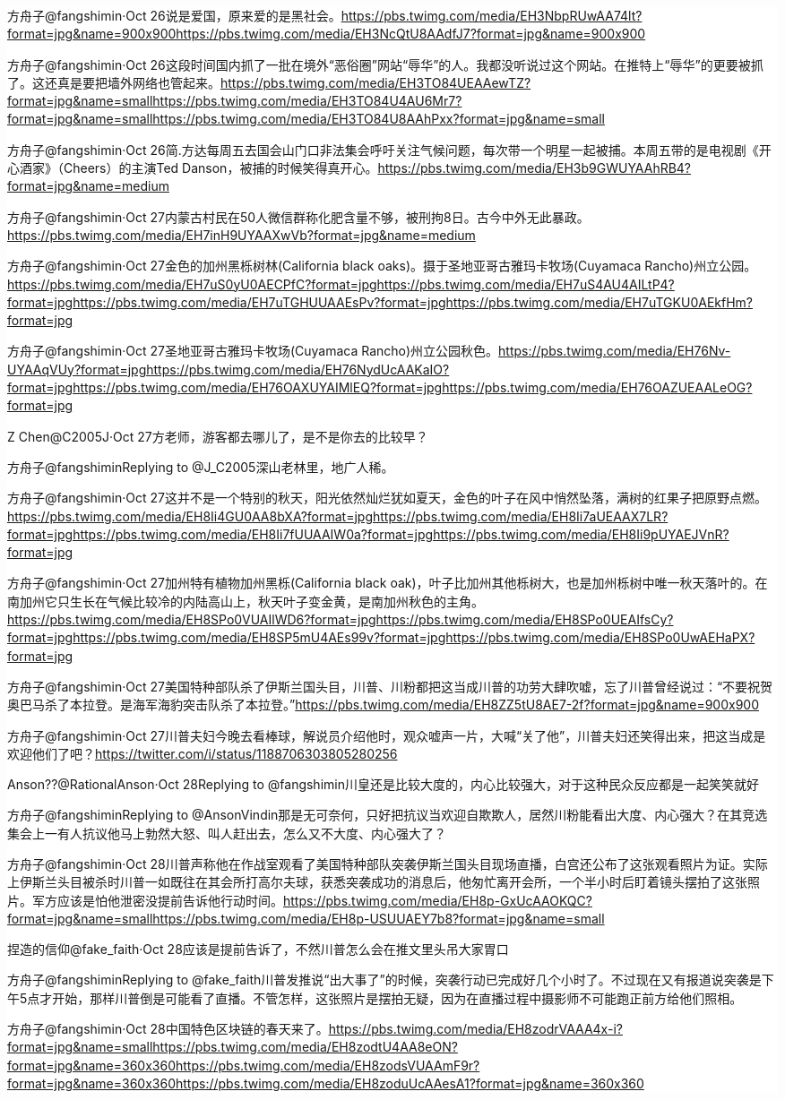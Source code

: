 方舟子@fangshimin·Oct 26说是爱国，原来爱的是黑社会。https://pbs.twimg.com/media/EH3NbpRUwAA74lt?format=jpg&name=900x900https://pbs.twimg.com/media/EH3NcQtU8AAdfJ7?format=jpg&name=900x900

方舟子@fangshimin·Oct 26这段时间国内抓了一批在境外“恶俗圈”网站“辱华”的人。我都没听说过这个网站。在推特上“辱华”的更要被抓了。这还真是要把墙外网络也管起来。https://pbs.twimg.com/media/EH3TO84UEAAewTZ?format=jpg&name=smallhttps://pbs.twimg.com/media/EH3TO84U4AU6Mr7?format=jpg&name=smallhttps://pbs.twimg.com/media/EH3TO84U8AAhPxx?format=jpg&name=small

方舟子@fangshimin·Oct 26简.方达每周五去国会山门口非法集会呼吁关注气候问题，每次带一个明星一起被捕。本周五带的是电视剧《开心酒家》（Cheers）的主演Ted Danson，被捕的时候笑得真开心。https://pbs.twimg.com/media/EH3b9GWUYAAhRB4?format=jpg&name=medium

方舟子@fangshimin·Oct 27内蒙古村民在50人微信群称化肥含量不够，被刑拘8日。古今中外无此暴政。https://pbs.twimg.com/media/EH7inH9UYAAXwVb?format=jpg&name=medium

方舟子@fangshimin·Oct 27金色的加州黑栎树林(California black oaks)。摄于圣地亚哥古雅玛卡牧场(Cuyamaca Rancho)州立公园。https://pbs.twimg.com/media/EH7uS0yU0AECPfC?format=jpghttps://pbs.twimg.com/media/EH7uS4AU4AILtP4?format=jpghttps://pbs.twimg.com/media/EH7uTGHUUAAEsPv?format=jpghttps://pbs.twimg.com/media/EH7uTGKU0AEkfHm?format=jpg

方舟子@fangshimin·Oct 27圣地亚哥古雅玛卡牧场(Cuyamaca Rancho)州立公园秋色。https://pbs.twimg.com/media/EH76Nv-UYAAqVUy?format=jpghttps://pbs.twimg.com/media/EH76NydUcAAKaIO?format=jpghttps://pbs.twimg.com/media/EH76OAXUYAIMlEQ?format=jpghttps://pbs.twimg.com/media/EH76OAZUEAALeOG?format=jpg

Z Chen@C2005J·Oct 27方老师，游客都去哪儿了，是不是你去的比较早？

方舟子@fangshiminReplying to @J_C2005深山老林里，地广人稀。

方舟子@fangshimin·Oct 27这并不是一个特别的秋天，阳光依然灿烂犹如夏天，金色的叶子在风中悄然坠落，满树的红果子把原野点燃。https://pbs.twimg.com/media/EH8Ii4GU0AA8bXA?format=jpghttps://pbs.twimg.com/media/EH8Ii7aUEAAX7LR?format=jpghttps://pbs.twimg.com/media/EH8Ii7fUUAAIW0a?format=jpghttps://pbs.twimg.com/media/EH8Ii9pUYAEJVnR?format=jpg

方舟子@fangshimin·Oct 27加州特有植物加州黑栎(California black oak)，叶子比加州其他栎树大，也是加州栎树中唯一秋天落叶的。在南加州它只生长在气候比较冷的内陆高山上，秋天叶子变金黄，是南加州秋色的主角。https://pbs.twimg.com/media/EH8SPo0VUAIlWD6?format=jpghttps://pbs.twimg.com/media/EH8SPo0UEAIfsCy?format=jpghttps://pbs.twimg.com/media/EH8SP5mU4AEs99v?format=jpghttps://pbs.twimg.com/media/EH8SPo0UwAEHaPX?format=jpg

方舟子@fangshimin·Oct 27美国特种部队杀了伊斯兰国头目，川普、川粉都把这当成川普的功劳大肆吹嘘，忘了川普曾经说过：“不要祝贺奥巴马杀了本拉登。是海军海豹突击队杀了本拉登。”https://pbs.twimg.com/media/EH8ZZ5tU8AE7-2f?format=jpg&name=900x900

方舟子@fangshimin·Oct 27川普夫妇今晚去看棒球，解说员介绍他时，观众嘘声一片，大喊“关了他”，川普夫妇还笑得出来，把这当成是欢迎他们了吧？https://twitter.com/i/status/1188706303805280256

Anson??@RationalAnson·Oct 28Replying to @fangshimin川皇还是比较大度的，内心比较强大，对于这种民众反应都是一起笑笑就好

方舟子@fangshiminReplying to @AnsonVindin那是无可奈何，只好把抗议当欢迎自欺欺人，居然川粉能看出大度、内心强大？在其竞选集会上一有人抗议他马上勃然大怒、叫人赶出去，怎么又不大度、内心强大了？

方舟子@fangshimin·Oct 28川普声称他在作战室观看了美国特种部队突袭伊斯兰国头目现场直播，白宫还公布了这张观看照片为证。实际上伊斯兰头目被杀时川普一如既往在其会所打高尔夫球，获悉突袭成功的消息后，他匆忙离开会所，一个半小时后盯着镜头摆拍了这张照片。军方应该是怕他泄密没提前告诉他行动时间。https://pbs.twimg.com/media/EH8p-GxUcAAOKQC?format=jpg&name=smallhttps://pbs.twimg.com/media/EH8p-USUUAEY7b8?format=jpg&name=small

捏造的信仰@fake_faith·Oct 28应该是提前告诉了，不然川普怎么会在推文里头吊大家胃口

方舟子@fangshiminReplying to @fake_faith川普发推说“出大事了”的时候，突袭行动已完成好几个小时了。不过现在又有报道说突袭是下午5点才开始，那样川普倒是可能看了直播。不管怎样，这张照片是摆拍无疑，因为在直播过程中摄影师不可能跑正前方给他们照相。

方舟子@fangshimin·Oct 28中国特色区块链的春天来了。https://pbs.twimg.com/media/EH8zodrVAAA4x-i?format=jpg&name=smallhttps://pbs.twimg.com/media/EH8zodtU4AA8eON?format=jpg&name=360x360https://pbs.twimg.com/media/EH8zodsVUAAmF9r?format=jpg&name=360x360https://pbs.twimg.com/media/EH8zoduUcAAesA1?format=jpg&name=360x360
